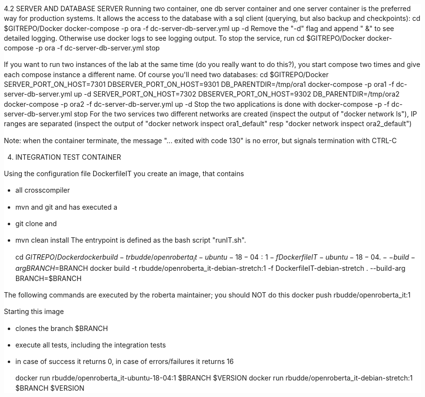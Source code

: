 4.2 SERVER AND DATABASE SERVER
Running two container, one db server container and one server container is the preferred way for production systems.
It allows the access to the database with a sql client (querying, but also backup and checkpoints):
  cd $GITREPO/Docker
  docker-compose -p ora -f dc-server-db-server.yml up -d
Remove the "-d" flag and append " &" to see detailed logging. Otherwise use docker logs to see logging output.
To stop the service, run
  cd $GITREPO/Docker
  docker-compose -p ora -f dc-server-db-server.yml stop
  
If you want to run two instances of the lab at the same time (do you really want to do this?), you start compose two times
and give each compose instance a different name. Of course you'll need two databases:
  cd $GITREPO/Docker
  SERVER_PORT_ON_HOST=7301 DBSERVER_PORT_ON_HOST=9301 DB_PARENTDIR=/tmp/ora1 docker-compose -p ora1 -f dc-server-db-server.yml up -d
  SERVER_PORT_ON_HOST=7302 DBSERVER_PORT_ON_HOST=9302 DB_PARENTDIR=/tmp/ora2 docker-compose -p ora2 -f dc-server-db-server.yml up -d
Stop the two applications is done with
  docker-compose -p <project name> -f dc-server-db-server.yml stop
For the two services two different networks are created (inspect the output of "docker network ls"), IP ranges are separated (inspect
the output of "docker network inspect ora1_default" resp "docker network inspect ora2_default")

Note: when the container terminate, the message "... exited with code 130" is no error, but signals termination with CTRL-C

4. INTEGRATION TEST CONTAINER

Using the configuration file DockerfileIT you create an image, that contains
- all crosscompiler
- mvn and git
and has executed a
- git clone and
- mvn clean install
The entrypoint is defined as the bash script "runIT.sh".

  cd $GITREPO/Docker
  docker build -t rbudde/openroberta_it-ubuntu-18-04:1 -f DockerfileIT-ubuntu-18-04 . --build-arg BRANCH=$BRANCH
  docker build -t rbudde/openroberta_it-debian-stretch:1 -f DockerfileIT-debian-stretch . --build-arg BRANCH=$BRANCH

The following commands are executed by the roberta maintainer; you should NOT do this
  docker push rbudde/openroberta_it:1
 
Starting this image
- clones the branch $BRANCH
- execute all tests, including the integration tests
- in case of success it returns 0, in case of errors/failures it returns 16

  docker run rbudde/openroberta_it-ubuntu-18-04:1 $BRANCH $VERSION
  docker run rbudde/openroberta_it-debian-stretch:1 $BRANCH $VERSION
